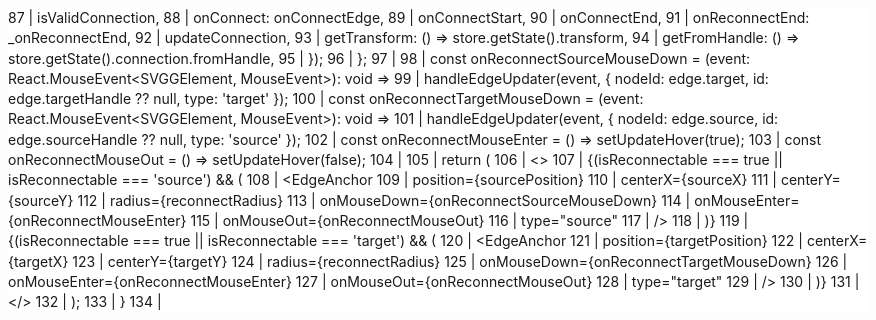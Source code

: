  87 |       isValidConnection,
 88 |       onConnect: onConnectEdge,
 89 |       onConnectStart,
 90 |       onConnectEnd,
 91 |       onReconnectEnd: _onReconnectEnd,
 92 |       updateConnection,
 93 |       getTransform: () => store.getState().transform,
 94 |       getFromHandle: () => store.getState().connection.fromHandle,
 95 |     });
 96 |   };
 97 | 
 98 |   const onReconnectSourceMouseDown = (event: React.MouseEvent<SVGGElement, MouseEvent>): void =>
 99 |     handleEdgeUpdater(event, { nodeId: edge.target, id: edge.targetHandle ?? null, type: 'target' });
100 |   const onReconnectTargetMouseDown = (event: React.MouseEvent<SVGGElement, MouseEvent>): void =>
101 |     handleEdgeUpdater(event, { nodeId: edge.source, id: edge.sourceHandle ?? null, type: 'source' });
102 |   const onReconnectMouseEnter = () => setUpdateHover(true);
103 |   const onReconnectMouseOut = () => setUpdateHover(false);
104 | 
105 |   return (
106 |     <>
107 |       {(isReconnectable === true || isReconnectable === 'source') && (
108 |         <EdgeAnchor
109 |           position={sourcePosition}
110 |           centerX={sourceX}
111 |           centerY={sourceY}
112 |           radius={reconnectRadius}
113 |           onMouseDown={onReconnectSourceMouseDown}
114 |           onMouseEnter={onReconnectMouseEnter}
115 |           onMouseOut={onReconnectMouseOut}
116 |           type="source"
117 |         />
118 |       )}
119 |       {(isReconnectable === true || isReconnectable === 'target') && (
120 |         <EdgeAnchor
121 |           position={targetPosition}
122 |           centerX={targetX}
123 |           centerY={targetY}
124 |           radius={reconnectRadius}
125 |           onMouseDown={onReconnectTargetMouseDown}
126 |           onMouseEnter={onReconnectMouseEnter}
127 |           onMouseOut={onReconnectMouseOut}
128 |           type="target"
129 |         />
130 |       )}
131 |     </>
132 |   );
133 | }
134 | 
